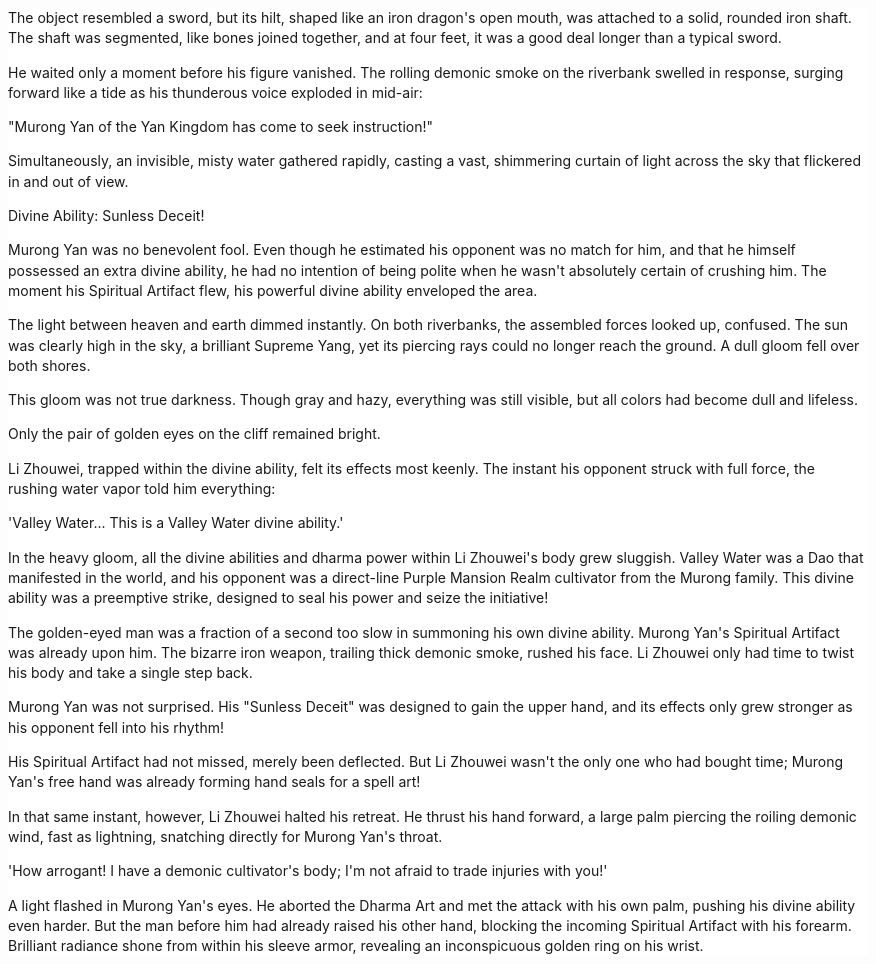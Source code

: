 The object resembled a sword, but its hilt, shaped like an iron dragon's open mouth, was attached to a solid, rounded iron shaft. The shaft was segmented, like bones joined together, and at four feet, it was a good deal longer than a typical sword.

He waited only a moment before his figure vanished. The rolling demonic smoke on the riverbank swelled in response, surging forward like a tide as his thunderous voice exploded in mid-air:

"Murong Yan of the Yan Kingdom has come to seek instruction!"

Simultaneously, an invisible, misty water gathered rapidly, casting a vast, shimmering curtain of light across the sky that flickered in and out of view.

Divine Ability: Sunless Deceit!

Murong Yan was no benevolent fool. Even though he estimated his opponent was no match for him, and that he himself possessed an extra divine ability, he had no intention of being polite when he wasn't absolutely certain of crushing him. The moment his Spiritual Artifact flew, his powerful divine ability enveloped the area.

The light between heaven and earth dimmed instantly. On both riverbanks, the assembled forces looked up, confused. The sun was clearly high in the sky, a brilliant Supreme Yang, yet its piercing rays could no longer reach the ground. A dull gloom fell over both shores.

This gloom was not true darkness. Though gray and hazy, everything was still visible, but all colors had become dull and lifeless.

Only the pair of golden eyes on the cliff remained bright.

Li Zhouwei, trapped within the divine ability, felt its effects most keenly. The instant his opponent struck with full force, the rushing water vapor told him everything:

'Valley Water... This is a Valley Water divine ability.'

In the heavy gloom, all the divine abilities and dharma power within Li Zhouwei's body grew sluggish. Valley Water was a Dao that manifested in the world, and his opponent was a direct-line Purple Mansion Realm cultivator from the Murong family. This divine ability was a preemptive strike, designed to seal his power and seize the initiative!

The golden-eyed man was a fraction of a second too slow in summoning his own divine ability. Murong Yan's Spiritual Artifact was already upon him. The bizarre iron weapon, trailing thick demonic smoke, rushed his face. Li Zhouwei only had time to twist his body and take a single step back.

Murong Yan was not surprised. His "Sunless Deceit" was designed to gain the upper hand, and its effects only grew stronger as his opponent fell into his rhythm!

His Spiritual Artifact had not missed, merely been deflected. But Li Zhouwei wasn't the only one who had bought time; Murong Yan's free hand was already forming hand seals for a spell art!

In that same instant, however, Li Zhouwei halted his retreat. He thrust his hand forward, a large palm piercing the roiling demonic wind, fast as lightning, snatching directly for Murong Yan's throat.

'How arrogant! I have a demonic cultivator's body; I'm not afraid to trade injuries with you!'

A light flashed in Murong Yan's eyes. He aborted the Dharma Art and met the attack with his own palm, pushing his divine ability even harder. But the man before him had already raised his other hand, blocking the incoming Spiritual Artifact with his forearm. Brilliant radiance shone from within his sleeve armor, revealing an inconspicuous golden ring on his wrist.
